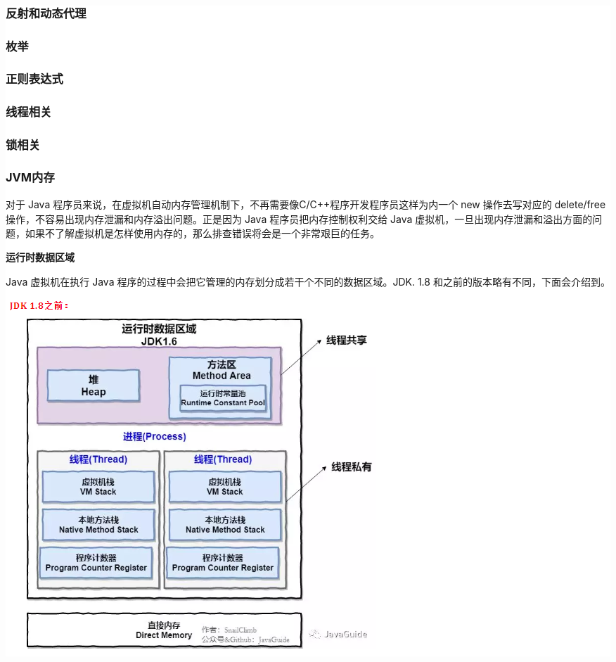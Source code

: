 

### 反射和动态代理



### 枚举



### 正则表达式

### 线程相关



### 锁相关



### JVM内存

对于 Java 程序员来说，在虚拟机自动内存管理机制下，不再需要像C/C++程序开发程序员这样为内一个 new 操作去写对应的 delete/free 操作，不容易出现内存泄漏和内存溢出问题。正是因为 Java 程序员把内存控制权利交给 Java 虚拟机，一旦出现内存泄漏和溢出方面的问题，如果不了解虚拟机是怎样使用内存的，那么排查错误将会是一个非常艰巨的任务。

**运行时数据区域**

Java 虚拟机在执行 Java 程序的过程中会把它管理的内存划分成若干个不同的数据区域。JDK. 1.8 和之前的版本略有不同，下面会介绍到。

![1557025864061](assets/1557025864061.png)
